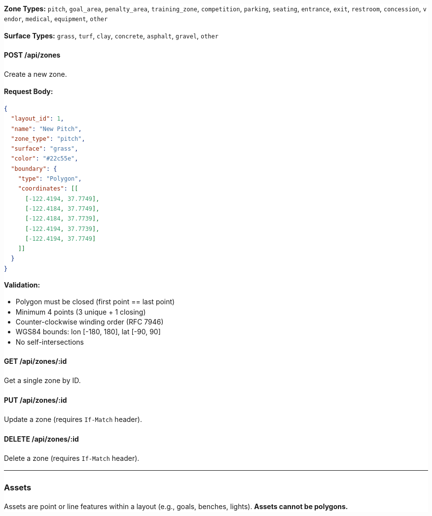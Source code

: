 **Zone Types:**
`pitch`, `goal_area`, `penalty_area`, `training_zone`, `competition`, `parking`, `seating`, `entrance`, `exit`, `restroom`, `concession`, `vendor`, `medical`, `equipment`, `other`

**Surface Types:**
`grass`, `turf`, `clay`, `concrete`, `asphalt`, `gravel`, `other`

#### POST /api/zones
Create a new zone.

**Request Body:**
```json
{
  "layout_id": 1,
  "name": "New Pitch",
  "zone_type": "pitch",
  "surface": "grass",
  "color": "#22c55e",
  "boundary": {
    "type": "Polygon",
    "coordinates": [[
      [-122.4194, 37.7749],
      [-122.4184, 37.7749],
      [-122.4184, 37.7739],
      [-122.4194, 37.7739],
      [-122.4194, 37.7749]
    ]]
  }
}
```

**Validation:**
- Polygon must be closed (first point == last point)
- Minimum 4 points (3 unique + 1 closing)
- Counter-clockwise winding order (RFC 7946)
- WGS84 bounds: lon [-180, 180], lat [-90, 90]
- No self-intersections

#### GET /api/zones/:id
Get a single zone by ID.

#### PUT /api/zones/:id
Update a zone (requires `If-Match` header).

#### DELETE /api/zones/:id
Delete a zone (requires `If-Match` header).

---

### Assets

Assets are point or line features within a layout (e.g., goals, benches, lights). **Assets cannot be polygons.**
